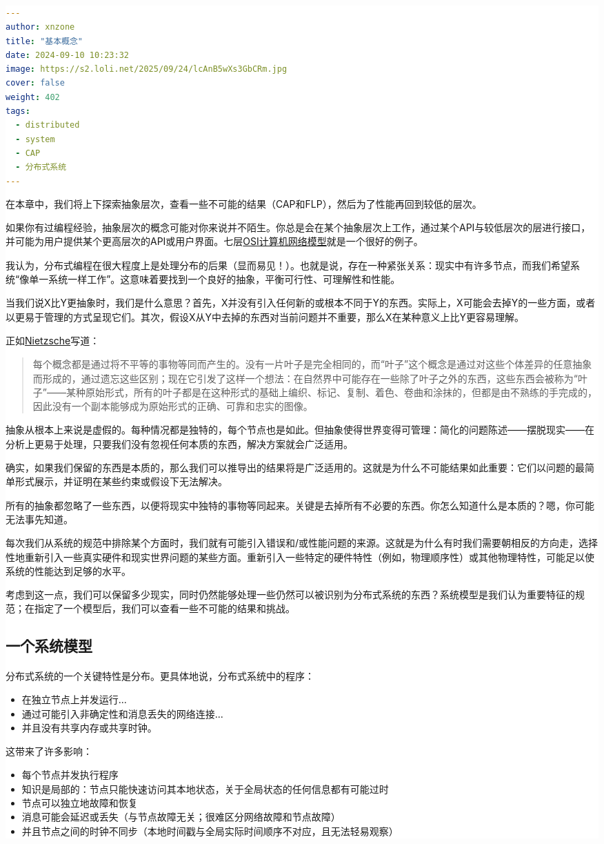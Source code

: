 ```yaml
---
author: xnzone
title: "基本概念"
date: 2024-09-10 10:23:32
image: https://s2.loli.net/2025/09/24/lcAnB5wXs3GbCRm.jpg
cover: false
weight: 402
tags:
  - distributed
  - system
  - CAP
  - 分布式系统
---
```


在本章中，我们将上下探索抽象层次，查看一些不可能的结果（CAP和FLP），然后为了性能再回到较低的层次。

如果你有过编程经验，抽象层次的概念可能对你来说并不陌生。你总是会在某个抽象层次上工作，通过某个API与较低层次的层进行接口，并可能为用户提供某个更高层次的API或用户界面。七层[OSI计算机网络模型](https://en.wikipedia.org/wiki/OSI_model)就是一个很好的例子。

我认为，分布式编程在很大程度上是处理分布的后果（显而易见！）。也就是说，存在一种紧张关系：现实中有许多节点，而我们希望系统“像单一系统一样工作”。这意味着要找到一个良好的抽象，平衡可行性、可理解性和性能。

当我们说X比Y更抽象时，我们是什么意思？首先，X并没有引入任何新的或根本不同于Y的东西。实际上，X可能会去掉Y的一些方面，或者以更易于管理的方式呈现它们。其次，假设X从Y中去掉的东西对当前问题并不重要，那么X在某种意义上比Y更容易理解。

正如[Nietzsche](http://oregonstate.edu/instruct/phl201/modules/Philosophers/Nietzsche/Truth_and_Lie_in_an_Extra-Moral_Sense.htm)写道：

> 每个概念都是通过将不平等的事物等同而产生的。没有一片叶子是完全相同的，而“叶子”这个概念是通过对这些个体差异的任意抽象而形成的，通过遗忘这些区别；现在它引发了这样一个想法：在自然界中可能存在一些除了叶子之外的东西，这些东西会被称为“叶子”——某种原始形式，所有的叶子都是在这种形式的基础上编织、标记、复制、着色、卷曲和涂抹的，但都是由不熟练的手完成的，因此没有一个副本能够成为原始形式的正确、可靠和忠实的图像。

抽象从根本上来说是虚假的。每种情况都是独特的，每个节点也是如此。但抽象使得世界变得可管理：简化的问题陈述——摆脱现实——在分析上更易于处理，只要我们没有忽视任何本质的东西，解决方案就会广泛适用。

确实，如果我们保留的东西是本质的，那么我们可以推导出的结果将是广泛适用的。这就是为什么不可能结果如此重要：它们以问题的最简单形式展示，并证明在某些约束或假设下无法解决。

所有的抽象都忽略了一些东西，以便将现实中独特的事物等同起来。关键是去掉所有不必要的东西。你怎么知道什么是本质的？嗯，你可能无法事先知道。

每次我们从系统的规范中排除某个方面时，我们就有可能引入错误和/或性能问题的来源。这就是为什么有时我们需要朝相反的方向走，选择性地重新引入一些真实硬件和现实世界问题的某些方面。重新引入一些特定的硬件特性（例如，物理顺序性）或其他物理特性，可能足以使系统的性能达到足够的水平。

考虑到这一点，我们可以保留多少现实，同时仍然能够处理一些仍然可以被识别为分布式系统的东西？系统模型是我们认为重要特征的规范；在指定了一个模型后，我们可以查看一些不可能的结果和挑战。

## 一个系统模型

分布式系统的一个关键特性是分布。更具体地说，分布式系统中的程序：

- 在独立节点上并发运行...
- 通过可能引入非确定性和消息丢失的网络连接...
- 并且没有共享内存或共享时钟。

这带来了许多影响：

- 每个节点并发执行程序
- 知识是局部的：节点只能快速访问其本地状态，关于全局状态的任何信息都有可能过时
- 节点可以独立地故障和恢复
- 消息可能会延迟或丢失（与节点故障无关；很难区分网络故障和节点故障）
- 并且节点之间的时钟不同步（本地时间戳与全局实际时间顺序不对应，且无法轻易观察）
